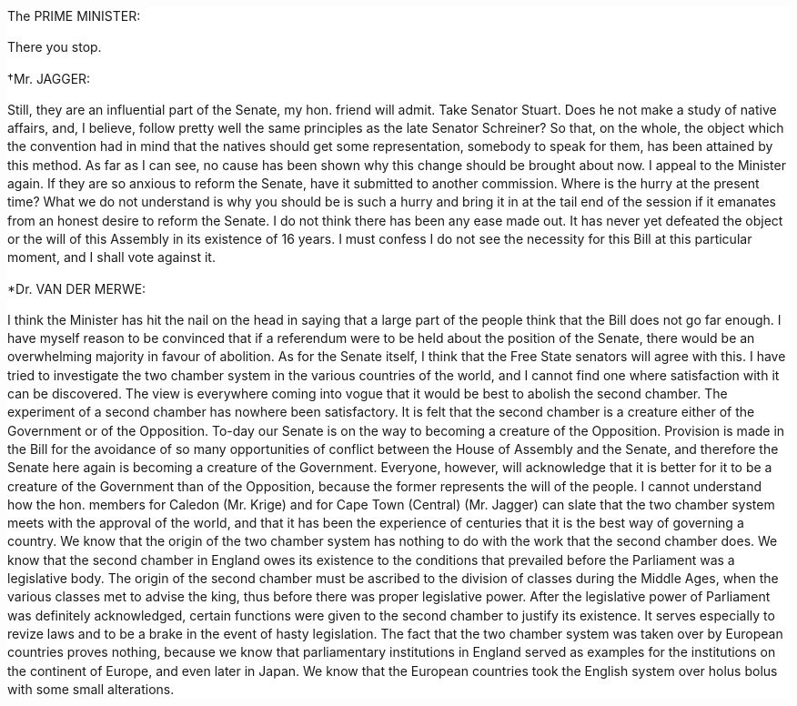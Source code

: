 </speech>

<speech by="#prime_minister">

<from>The <person refersTo="hansard_za">PRIME MINISTER</person>:</from>

<p>There you stop.</p>

</speech>

<speech by="#jagger">

<from>&#x2020;Mr. <person refersTo="hansard_za">JAGGER</person>:</from>

<p>Still, they are an influential part of the Senate, my hon. friend will admit. Take Senator Stuart. Does he not make a study of native affairs, and, I believe, follow pretty well the same principles as the late Senator Schreiner&#x003F; So that, on the whole, the object which the convention had in mind that the natives should get some representation, somebody to speak for them, has been attained by this method. As far as I can see, no cause has been shown why this change should be brought about now. I appeal to the Minister again. If they are so anxious to reform the Senate, have it submitted to another commission. Where is the hurry at the present time&#x003F; What we do not understand is why you should be is such a hurry and bring it in at the tail end of the session if it emanates from an honest desire to reform the Senate. I do not think there has been any ease made out. It has never yet defeated the object or the will of this Assembly in its existence of 16 years. I must confess I do not see the necessity for this Bill at this particular moment, and I shall vote against it.</p>

</speech>

<speech by="#van_der_merwe">

<from>*Dr. <person refersTo="hansard_za">VAN DER MERWE</person>:</from>

<p>I think the Minister has hit the nail on the head in saying that a large part of the people think that the Bill does not go far enough. I have myself reason to be convinced that if a referendum were to be held about the position of the Senate, there would be an overwhelming majority in favour of abolition. As for the Senate itself, I think that the Free State senators will agree with this. I have tried to investigate <span class="col_4243-4244" refersTo="page_1075"/>the two chamber system in the various countries of the world, and I cannot find one where satisfaction with it can be discovered. The view is everywhere coming into vogue that it would be best to abolish the second chamber. The experiment of a second chamber has nowhere been satisfactory. It is felt that the second chamber is a creature either of the Government or of the Opposition. To-day our Senate is on the way to becoming a creature of the Opposition. Provision is made in the Bill for the avoidance of so many opportunities of conflict between the House of Assembly and the Senate, and therefore the Senate here again is becoming a creature of the Government. Everyone, however, will acknowledge that it is better for it to be a creature of the Government than of the Opposition, because the former represents the will of the people. I cannot understand how the hon. members for Caledon (Mr. Krige) and for Cape Town (Central) (Mr. Jagger) can slate that the two chamber system meets with the approval of the world, and that it has been the experience of centuries that it is the best way of governing a country. We know that the origin of the two chamber system has nothing to do with the work that the second chamber does. We know that the second chamber in England owes its existence to the conditions that prevailed before the Parliament was a legislative body. The origin of the second chamber must be ascribed to the division of classes during the Middle Ages, when the various classes met to advise the king, thus before there was proper legislative power. After the legislative power of Parliament was definitely acknowledged, certain functions were given to the second chamber to justify its existence. It serves especially to revize laws and to be a brake in the event of hasty legislation. The fact that the two chamber system was taken over by European countries proves nothing, because we know that parliamentary institutions in England served as examples for the institutions on the continent of Europe, and even later in Japan. We know that the European countries took the English system over holus bolus with some small alterations.</p>
